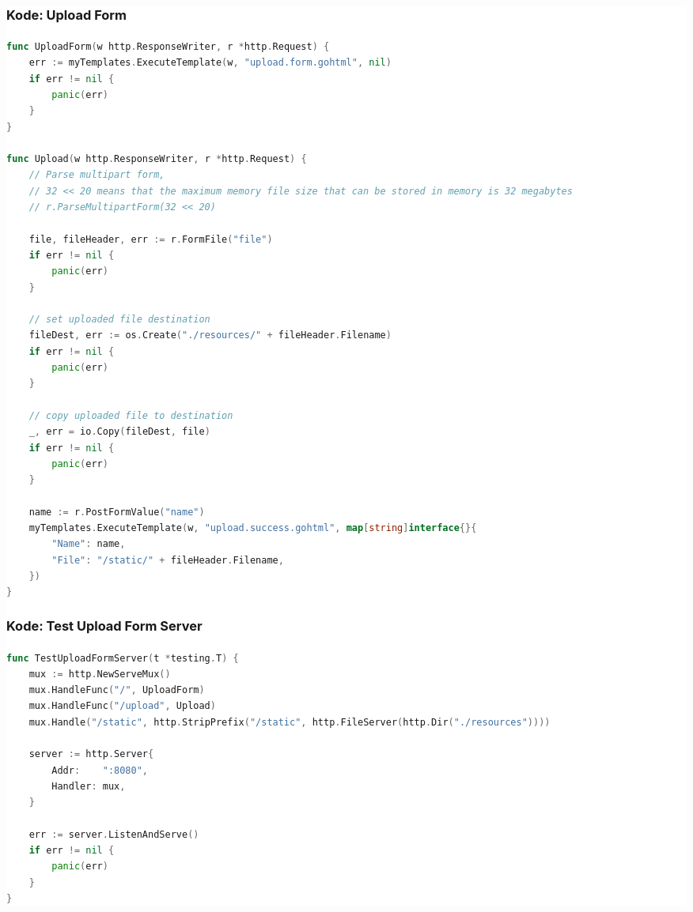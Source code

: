 
### Kode: Upload Form

```go
func UploadForm(w http.ResponseWriter, r *http.Request) {
	err := myTemplates.ExecuteTemplate(w, "upload.form.gohtml", nil)
	if err != nil {
		panic(err)
	}
}

func Upload(w http.ResponseWriter, r *http.Request) {
	// Parse multipart form,
	// 32 << 20 means that the maximum memory file size that can be stored in memory is 32 megabytes
	// r.ParseMultipartForm(32 << 20)

	file, fileHeader, err := r.FormFile("file")
	if err != nil {
		panic(err)
	}

	// set uploaded file destination
	fileDest, err := os.Create("./resources/" + fileHeader.Filename)
	if err != nil {
		panic(err)
	}

	// copy uploaded file to destination
	_, err = io.Copy(fileDest, file)
	if err != nil {
		panic(err)
	}

	name := r.PostFormValue("name")
	myTemplates.ExecuteTemplate(w, "upload.success.gohtml", map[string]interface{}{
		"Name": name,
		"File": "/static/" + fileHeader.Filename,
	})
}
```


### Kode: Test Upload Form Server

```go
func TestUploadFormServer(t *testing.T) {
	mux := http.NewServeMux()
	mux.HandleFunc("/", UploadForm)
	mux.HandleFunc("/upload", Upload)
	mux.Handle("/static", http.StripPrefix("/static", http.FileServer(http.Dir("./resources"))))

	server := http.Server{
		Addr:    ":8080",
		Handler: mux,
	}

	err := server.ListenAndServe()
	if err != nil {
		panic(err)
	}
}
```
